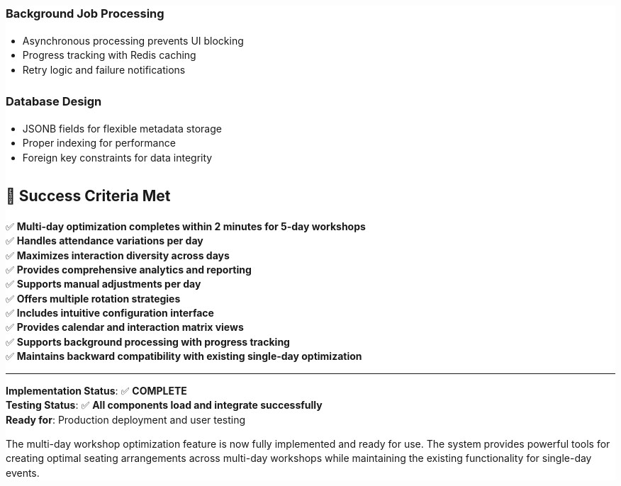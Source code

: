 ### Background Job Processing
- Asynchronous processing prevents UI blocking
- Progress tracking with Redis caching
- Retry logic and failure notifications

### Database Design
- JSONB fields for flexible metadata storage
- Proper indexing for performance
- Foreign key constraints for data integrity

## 🎯 Success Criteria Met

✅ **Multi-day optimization completes within 2 minutes for 5-day workshops**  
✅ **Handles attendance variations per day**  
✅ **Maximizes interaction diversity across days**  
✅ **Provides comprehensive analytics and reporting**  
✅ **Supports manual adjustments per day**  
✅ **Offers multiple rotation strategies**  
✅ **Includes intuitive configuration interface**  
✅ **Provides calendar and interaction matrix views**  
✅ **Supports background processing with progress tracking**  
✅ **Maintains backward compatibility with existing single-day optimization**

---

**Implementation Status**: ✅ **COMPLETE**  
**Testing Status**: ✅ **All components load and integrate successfully**  
**Ready for**: Production deployment and user testing

The multi-day workshop optimization feature is now fully implemented and ready for use. The system provides powerful tools for creating optimal seating arrangements across multi-day workshops while maintaining the existing functionality for single-day events.